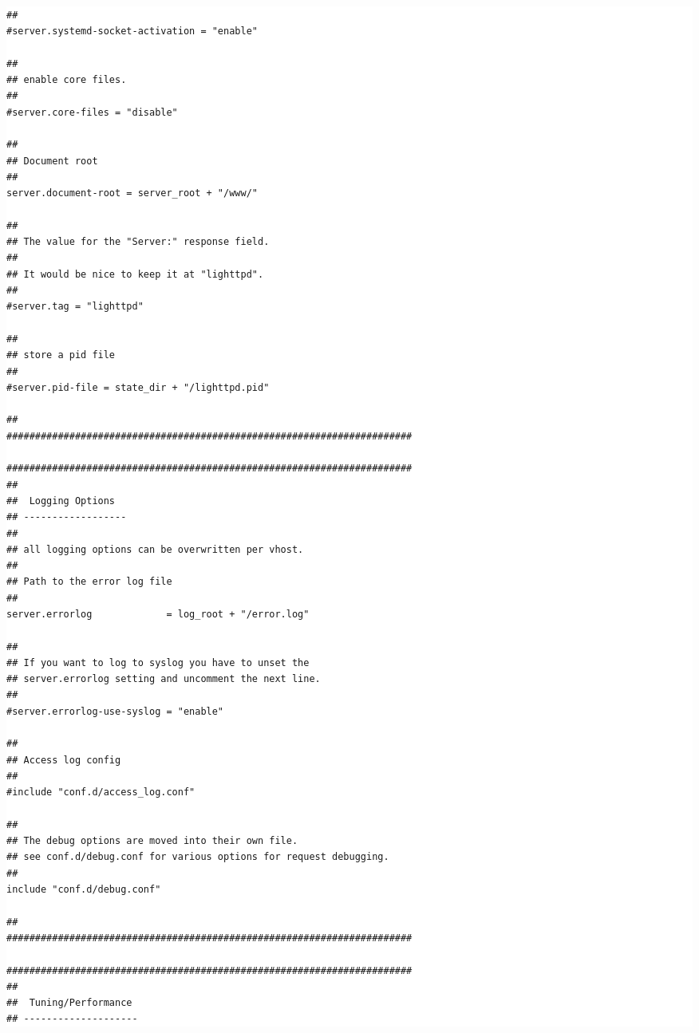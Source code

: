 ~~~
##
#server.systemd-socket-activation = "enable"

## 
## enable core files.
##
#server.core-files = "disable"

##
## Document root
##
server.document-root = server_root + "/www/"

##
## The value for the "Server:" response field.
##
## It would be nice to keep it at "lighttpd".
##
#server.tag = "lighttpd"

##
## store a pid file
##
#server.pid-file = state_dir + "/lighttpd.pid"

##
#######################################################################

#######################################################################
##
##  Logging Options
## ------------------
##
## all logging options can be overwritten per vhost.
##
## Path to the error log file
##
server.errorlog             = log_root + "/error.log"

##
## If you want to log to syslog you have to unset the 
## server.errorlog setting and uncomment the next line.
##
#server.errorlog-use-syslog = "enable"

##
## Access log config
## 
#include "conf.d/access_log.conf"

##
## The debug options are moved into their own file.
## see conf.d/debug.conf for various options for request debugging.
##
include "conf.d/debug.conf"

##
#######################################################################

#######################################################################
##
##  Tuning/Performance
## --------------------
~~~